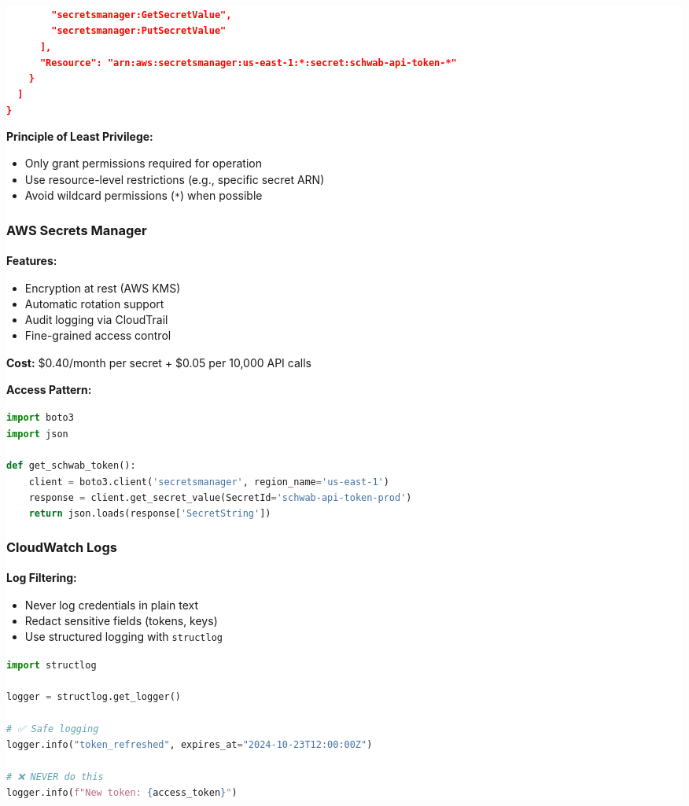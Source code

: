 ```json
        "secretsmanager:GetSecretValue",
        "secretsmanager:PutSecretValue"
      ],
      "Resource": "arn:aws:secretsmanager:us-east-1:*:secret:schwab-api-token-*"
    }
  ]
}
```

**Principle of Least Privilege:**

- Only grant permissions required for operation
- Use resource-level restrictions (e.g., specific secret ARN)
- Avoid wildcard permissions (`*`) when possible

### AWS Secrets Manager

**Features:**

- Encryption at rest (AWS KMS)
- Automatic rotation support
- Audit logging via CloudTrail
- Fine-grained access control

**Cost:** $0.40/month per secret + $0.05 per 10,000 API calls

**Access Pattern:**

```python
import boto3
import json

def get_schwab_token():
    client = boto3.client('secretsmanager', region_name='us-east-1')
    response = client.get_secret_value(SecretId='schwab-api-token-prod')
    return json.loads(response['SecretString'])
```

### CloudWatch Logs

**Log Filtering:**

- Never log credentials in plain text
- Redact sensitive fields (tokens, keys)
- Use structured logging with `structlog`

```python
import structlog

logger = structlog.get_logger()

# ✅ Safe logging
logger.info("token_refreshed", expires_at="2024-10-23T12:00:00Z")

# ❌ NEVER do this
logger.info(f"New token: {access_token}")
```
